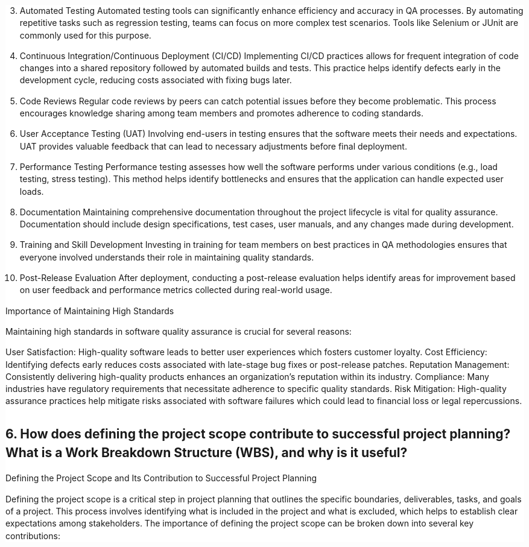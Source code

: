 3. Automated Testing Automated testing tools can significantly enhance efficiency and accuracy in QA processes. By automating repetitive tasks such as regression testing, teams can focus on more complex test scenarios. Tools like Selenium or JUnit are commonly used for this purpose.

4. Continuous Integration/Continuous Deployment (CI/CD) Implementing CI/CD practices allows for frequent integration of code changes into a shared repository followed by automated builds and tests. This practice helps identify defects early in the development cycle, reducing costs associated with fixing bugs later.

5. Code Reviews Regular code reviews by peers can catch potential issues before they become problematic. This process encourages knowledge sharing among team members and promotes adherence to coding standards.

6. User Acceptance Testing (UAT) Involving end-users in testing ensures that the software meets their needs and expectations. UAT provides valuable feedback that can lead to necessary adjustments before final deployment.

7. Performance Testing Performance testing assesses how well the software performs under various conditions (e.g., load testing, stress testing). This method helps identify bottlenecks and ensures that the application can handle expected user loads.

8. Documentation Maintaining comprehensive documentation throughout the project lifecycle is vital for quality assurance. Documentation should include design specifications, test cases, user manuals, and any changes made during development.

9. Training and Skill Development Investing in training for team members on best practices in QA methodologies ensures that everyone involved understands their role in maintaining quality standards.

10. Post-Release Evaluation After deployment, conducting a post-release evaluation helps identify areas for improvement based on user feedback and performance metrics collected during real-world usage.

Importance of Maintaining High Standards

Maintaining high standards in software quality assurance is crucial for several reasons:

User Satisfaction: High-quality software leads to better user experiences which fosters customer loyalty.
Cost Efficiency: Identifying defects early reduces costs associated with late-stage bug fixes or post-release patches.
Reputation Management: Consistently delivering high-quality products enhances an organization’s reputation within its industry.
Compliance: Many industries have regulatory requirements that necessitate adherence to specific quality standards.
Risk Mitigation: High-quality assurance practices help mitigate risks associated with software failures which could lead to financial loss or legal repercussions.

## 6. How does defining the project scope contribute to successful project planning? What is a Work Breakdown Structure (WBS), and why is it useful?
Defining the Project Scope and Its Contribution to Successful Project Planning

Defining the project scope is a critical step in project planning that outlines the specific boundaries, deliverables, tasks, and goals of a project. This process involves identifying what is included in the project and what is excluded, which helps to establish clear expectations among stakeholders. The importance of defining the project scope can be broken down into several key contributions:
